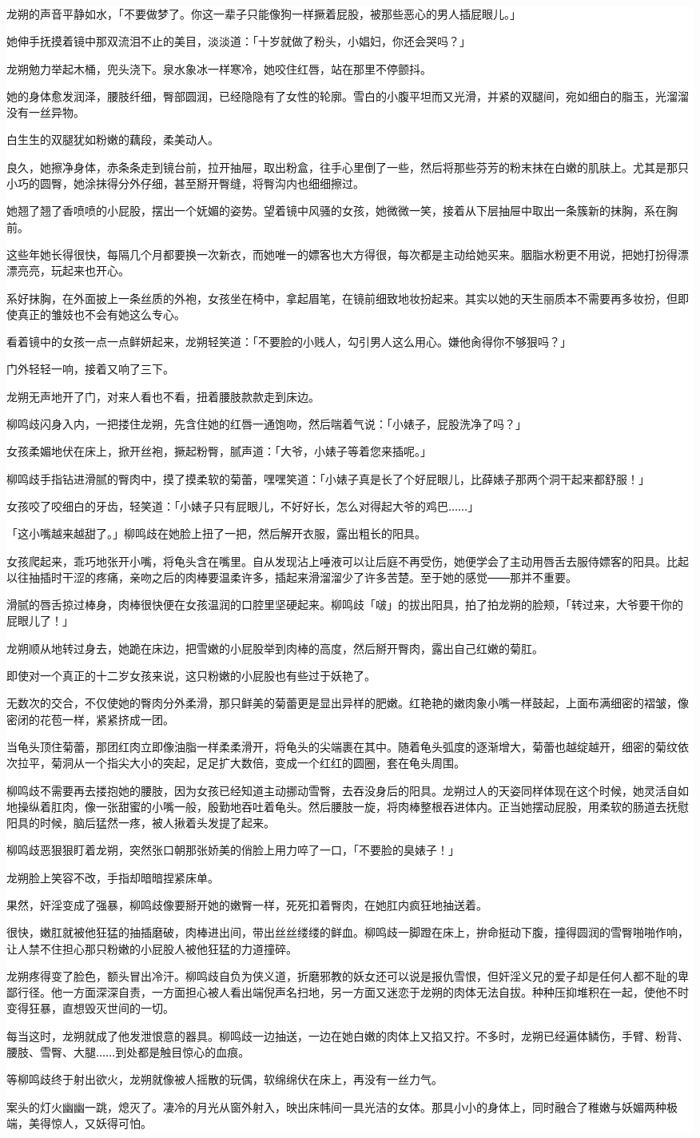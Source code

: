 龙朔的声音平静如水，「不要做梦了。你这一辈子只能像狗一样撅着屁股，被那些恶心的男人插屁眼儿。」

她伸手抚摸着镜中那双流泪不止的美目，淡淡道：「十岁就做了粉头，小娼妇，你还会哭吗？」

龙朔勉力举起木桶，兜头浇下。泉水象冰一样寒冷，她咬住红唇，站在那里不停颤抖。

她的身体愈发润泽，腰肢纤细，臀部圆润，已经隐隐有了女性的轮廓。雪白的小腹平坦而又光滑，并紧的双腿间，宛如细白的脂玉，光溜溜没有一丝异物。

白生生的双腿犹如粉嫩的藕段，柔美动人。

良久，她擦净身体，赤条条走到镜台前，拉开抽屉，取出粉盒，往手心里倒了一些，然后将那些芬芳的粉末抹在白嫩的肌肤上。尤其是那只小巧的圆臀，她涂抹得分外仔细，甚至掰开臀缝，将臀沟内也细细擦过。

她翘了翘了香喷喷的小屁股，摆出一个妩媚的姿势。望着镜中风骚的女孩，她微微一笑，接着从下层抽屉中取出一条簇新的抹胸，系在胸前。

这些年她长得很快，每隔几个月都要换一次新衣，而她唯一的嫖客也大方得很，每次都是主动给她买来。胭脂水粉更不用说，把她打扮得漂漂亮亮，玩起来也开心。

系好抹胸，在外面披上一条丝质的外袍，女孩坐在椅中，拿起眉笔，在镜前细致地妆扮起来。其实以她的天生丽质本不需要再多妆扮，但即使真正的雏妓也不会有她这么专心。

看着镜中的女孩一点一点鲜妍起来，龙朔轻笑道：「不要脸的小贱人，勾引男人这么用心。嫌他肏得你不够狠吗？」

门外轻轻一响，接着又响了三下。

龙朔无声地开了门，对来人看也不看，扭着腰肢款款走到床边。

柳鸣歧闪身入内，一把搂住龙朔，先含住她的红唇一通饱吻，然后喘着气说：「小婊子，屁股洗净了吗？」

女孩柔媚地伏在床上，掀开丝袍，撅起粉臀，腻声道：「大爷，小婊子等着您来插呢。」

柳鸣歧手指钻进滑腻的臀肉中，摸了摸柔软的菊蕾，嘿嘿笑道：「小婊子真是长了个好屁眼儿，比薛婊子那两个洞干起来都舒服！」

女孩咬了咬细白的牙齿，轻笑道：「小婊子只有屁眼儿，不好好长，怎么对得起大爷的鸡巴……」

「这小嘴越来越甜了。」柳鸣歧在她脸上扭了一把，然后解开衣服，露出粗长的阳具。

女孩爬起来，乖巧地张开小嘴，将龟头含在嘴里。自从发现沾上唾液可以让后庭不再受伤，她便学会了主动用唇舌去服侍嫖客的阳具。比起以往抽插时干涩的疼痛，亲吻之后的肉棒要温柔许多，插起来滑溜溜少了许多苦楚。至于她的感觉——那并不重要。

滑腻的唇舌掠过棒身，肉棒很快便在女孩温润的口腔里坚硬起来。柳鸣歧「啵」的拔出阳具，拍了拍龙朔的脸颊，「转过来，大爷要干你的屁眼儿了！」

龙朔顺从地转过身去，她跪在床边，把雪嫩的小屁股举到肉棒的高度，然后掰开臀肉，露出自己红嫩的菊肛。

即使对一个真正的十二岁女孩来说，这只粉嫩的小屁股也有些过于妖艳了。

无数次的交合，不仅使她的臀肉分外柔滑，那只鲜美的菊蕾更是显出异样的肥嫩。红艳艳的嫩肉象小嘴一样鼓起，上面布满细密的褶皱，像密闭的花苞一样，紧紧挤成一团。

当龟头顶住菊蕾，那团红肉立即像油脂一样柔柔滑开，将龟头的尖端裹在其中。随着龟头弧度的逐渐增大，菊蕾也越绽越开，细密的菊纹依次拉平，菊洞从一个指尖大小的突起，足足扩大数倍，变成一个红红的圆圈，套在龟头周围。

柳鸣歧不需要再去搂抱她的腰肢，因为女孩已经知道主动挪动雪臀，去吞没身后的阳具。龙朔过人的天姿同样体现在这个时候，她灵活自如地操纵着肛肉，像一张甜蜜的小嘴一般，殷勤地吞吐着龟头。然后腰肢一旋，将肉棒整根吞进体内。正当她摆动屁股，用柔软的肠道去抚慰阳具的时候，脑后猛然一疼，被人揪着头发提了起来。

柳鸣歧恶狠狠盯着龙朔，突然张口朝那张娇美的俏脸上用力啐了一口，「不要脸的臭婊子！」

龙朔脸上笑容不改，手指却暗暗捏紧床单。

果然，奸淫变成了强暴，柳鸣歧像要掰开她的嫩臀一样，死死扣着臀肉，在她肛内疯狂地抽送着。

很快，嫩肛就被他狂猛的抽插磨破，肉棒进出间，带出丝丝缕缕的鲜血。柳鸣歧一脚蹬在床上，拚命挺动下腹，撞得圆润的雪臀啪啪作响，让人禁不住担心那只粉嫩的小屁股人被他狂猛的力道撞碎。

龙朔疼得变了脸色，额头冒出冷汗。柳鸣歧自负为侠义道，折磨邪教的妖女还可以说是报仇雪恨，但奸淫义兄的爱子却是任何人都不耻的卑鄙行径。他一方面深深自责，一方面担心被人看出端倪声名扫地，另一方面又迷恋于龙朔的肉体无法自拔。种种压抑堆积在一起，使他不时变得狂暴，直想毁灭世间的一切。

每当这时，龙朔就成了他发泄恨意的器具。柳鸣歧一边抽送，一边在她白嫩的肉体上又掐又拧。不多时，龙朔已经遍体鳞伤，手臂、粉背、腰肢、雪臀、大腿……到处都是触目惊心的血痕。

等柳鸣歧终于射出欲火，龙朔就像被人摇散的玩偶，软绵绵伏在床上，再没有一丝力气。

案头的灯火幽幽一跳，熄灭了。凄冷的月光从窗外射入，映出床帏间一具光洁的女体。那具小小的身体上，同时融合了稚嫩与妖媚两种极端，美得惊人，又妖得可怕。


